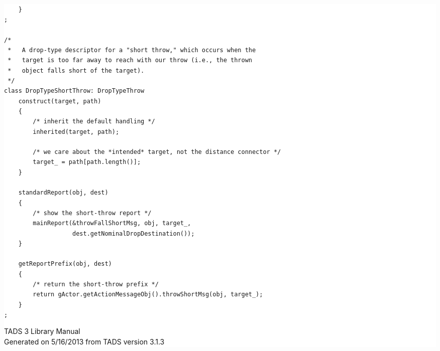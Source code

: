         }
    ;

    /*
     *   A drop-type descriptor for a "short throw," which occurs when the
     *   target is too far away to reach with our throw (i.e., the thrown
     *   object falls short of the target).  
     */
    class DropTypeShortThrow: DropTypeThrow
        construct(target, path)
        {
            /* inherit the default handling */
            inherited(target, path);

            /* we care about the *intended* target, not the distance connector */
            target_ = path[path.length()];
        }

        standardReport(obj, dest)
        {
            /* show the short-throw report */
            mainReport(&throwFallShortMsg, obj, target_,
                       dest.getNominalDropDestination());
        }

        getReportPrefix(obj, dest)
        {
            /* return the short-throw prefix */
            return gActor.getActionMessageObj().throwShortMsg(obj, target_);
        }
    ;

<div class="ftr">

TADS 3 Library Manual  
Generated on 5/16/2013 from TADS version 3.1.3

</div>
